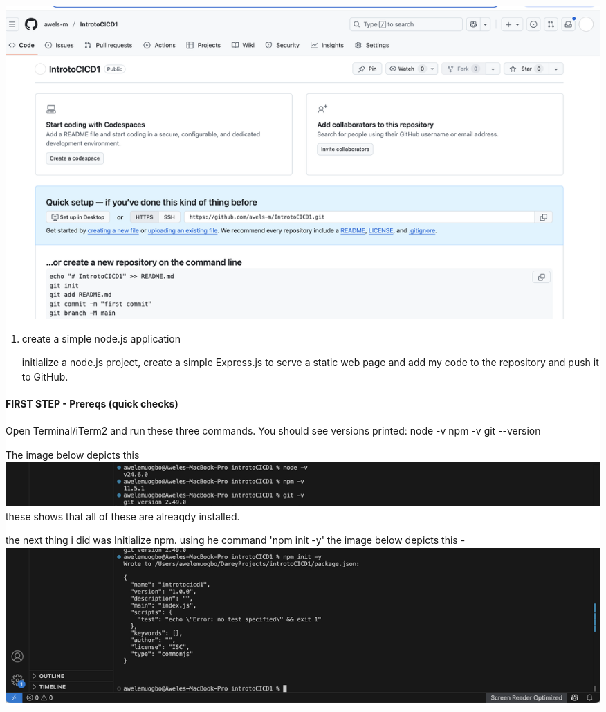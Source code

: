 ![22img](./22img.png)




1. create a simple node.js application
   
   initialize a node.js project, create a simple Express.js to serve a static web page and add my code to the repository and push it to GitHub. 
  #### FIRST STEP - Prereqs (quick checks)
Open Terminal/iTerm2 and run these three commands. You should see versions printed:
node -v
npm -v
git --version

The image below depicts this
![4img](./4img.png)
these shows that all of these are alreaqdy installed. 

the next thing i did was Initialize npm. using he command 'npm init -y'
the image below depicts this - ![5img](./5img.png)
